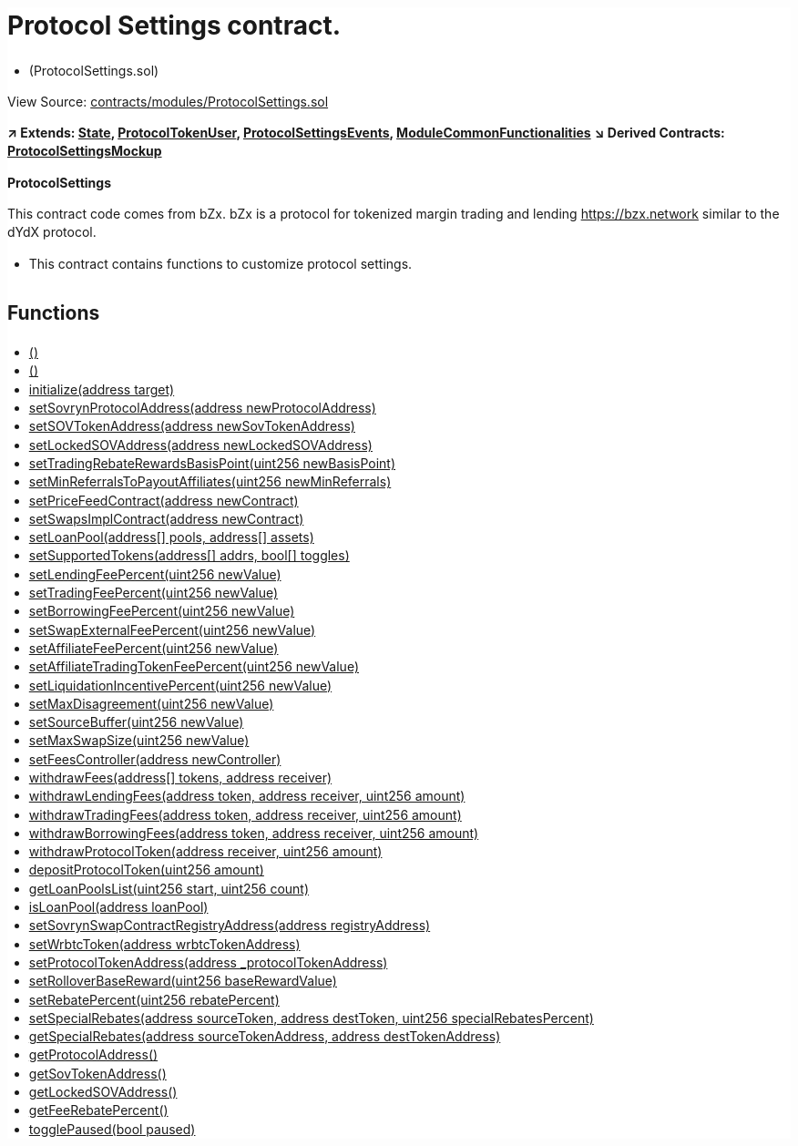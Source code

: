 # Protocol Settings contract.

- (ProtocolSettings.sol)

View Source: [contracts/modules/ProtocolSettings.sol](../contracts/modules/ProtocolSettings.sol)

**↗ Extends: [State](State.md), [ProtocolTokenUser](ProtocolTokenUser.md), [ProtocolSettingsEvents](ProtocolSettingsEvents.md), [ModuleCommonFunctionalities](ModuleCommonFunctionalities.md)**
**↘ Derived Contracts: [ProtocolSettingsMockup](ProtocolSettingsMockup.md)**

**ProtocolSettings**

This contract code comes from bZx. bZx is a protocol for tokenized
margin trading and lending https://bzx.network similar to the dYdX protocol.

- This contract contains functions to customize protocol settings.

## Functions

- [()](#)
- [()](#)
- [initialize(address target)](#initialize)
- [setSovrynProtocolAddress(address newProtocolAddress)](#setsovrynprotocoladdress)
- [setSOVTokenAddress(address newSovTokenAddress)](#setsovtokenaddress)
- [setLockedSOVAddress(address newLockedSOVAddress)](#setlockedsovaddress)
- [setTradingRebateRewardsBasisPoint(uint256 newBasisPoint)](#settradingrebaterewardsbasispoint)
- [setMinReferralsToPayoutAffiliates(uint256 newMinReferrals)](#setminreferralstopayoutaffiliates)
- [setPriceFeedContract(address newContract)](#setpricefeedcontract)
- [setSwapsImplContract(address newContract)](#setswapsimplcontract)
- [setLoanPool(address[] pools, address[] assets)](#setloanpool)
- [setSupportedTokens(address[] addrs, bool[] toggles)](#setsupportedtokens)
- [setLendingFeePercent(uint256 newValue)](#setlendingfeepercent)
- [setTradingFeePercent(uint256 newValue)](#settradingfeepercent)
- [setBorrowingFeePercent(uint256 newValue)](#setborrowingfeepercent)
- [setSwapExternalFeePercent(uint256 newValue)](#setswapexternalfeepercent)
- [setAffiliateFeePercent(uint256 newValue)](#setaffiliatefeepercent)
- [setAffiliateTradingTokenFeePercent(uint256 newValue)](#setaffiliatetradingtokenfeepercent)
- [setLiquidationIncentivePercent(uint256 newValue)](#setliquidationincentivepercent)
- [setMaxDisagreement(uint256 newValue)](#setmaxdisagreement)
- [setSourceBuffer(uint256 newValue)](#setsourcebuffer)
- [setMaxSwapSize(uint256 newValue)](#setmaxswapsize)
- [setFeesController(address newController)](#setfeescontroller)
- [withdrawFees(address[] tokens, address receiver)](#withdrawfees)
- [withdrawLendingFees(address token, address receiver, uint256 amount)](#withdrawlendingfees)
- [withdrawTradingFees(address token, address receiver, uint256 amount)](#withdrawtradingfees)
- [withdrawBorrowingFees(address token, address receiver, uint256 amount)](#withdrawborrowingfees)
- [withdrawProtocolToken(address receiver, uint256 amount)](#withdrawprotocoltoken)
- [depositProtocolToken(uint256 amount)](#depositprotocoltoken)
- [getLoanPoolsList(uint256 start, uint256 count)](#getloanpoolslist)
- [isLoanPool(address loanPool)](#isloanpool)
- [setSovrynSwapContractRegistryAddress(address registryAddress)](#setsovrynswapcontractregistryaddress)
- [setWrbtcToken(address wrbtcTokenAddress)](#setwrbtctoken)
- [setProtocolTokenAddress(address \_protocolTokenAddress)](#setprotocoltokenaddress)
- [setRolloverBaseReward(uint256 baseRewardValue)](#setrolloverbasereward)
- [setRebatePercent(uint256 rebatePercent)](#setrebatepercent)
- [setSpecialRebates(address sourceToken, address destToken, uint256 specialRebatesPercent)](#setspecialrebates)
- [getSpecialRebates(address sourceTokenAddress, address destTokenAddress)](#getspecialrebates)
- [getProtocolAddress()](#getprotocoladdress)
- [getSovTokenAddress()](#getsovtokenaddress)
- [getLockedSOVAddress()](#getlockedsovaddress)
- [getFeeRebatePercent()](#getfeerebatepercent)
- [togglePaused(bool paused)](#togglepaused)